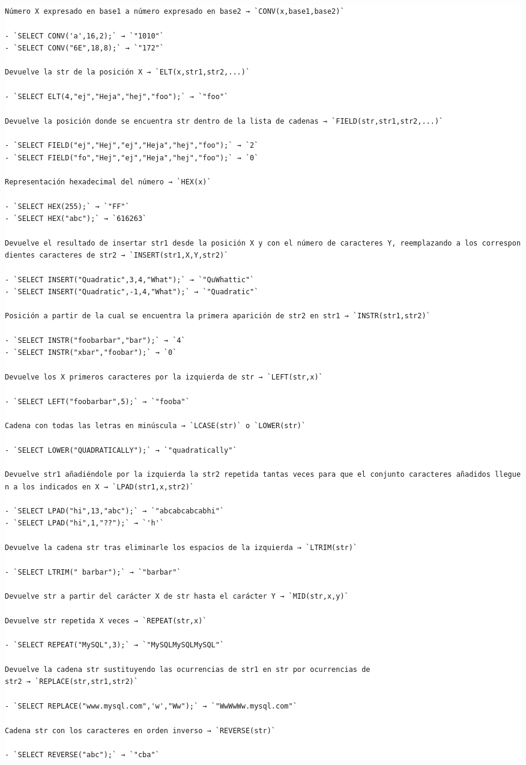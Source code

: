     Número X expresado en base1 a número expresado en base2 → `CONV(x,base1,base2)`
    
    - `SELECT CONV('a',16,2);` → `"1010"`
    - `SELECT CONV("6E",18,8);` → `"172"`
    
    Devuelve la str de la posición X → `ELT(x,str1,str2,...)`
    
    - `SELECT ELT(4,"ej","Heja","hej","foo");` → `"foo"`
    
    Devuelve la posición donde se encuentra str dentro de la lista de cadenas → `FIELD(str,str1,str2,...)`
    
    - `SELECT FIELD("ej","Hej","ej","Heja","hej","foo");` → `2`
    - `SELECT FIELD("fo","Hej","ej","Heja","hej","foo");` → `0`
    
    Representación hexadecimal del número → `HEX(x)`
    
    - `SELECT HEX(255);` → `"FF"`
    - `SELECT HEX("abc");` → `616263`
    
    Devuelve el resultado de insertar str1 desde la posición X y con el número de caracteres Y, reemplazando a los correspondientes caracteres de str2 → `INSERT(str1,X,Y,str2)`
    
    - `SELECT INSERT("Quadratic",3,4,"What");` → `"QuWhattic"`
    - `SELECT INSERT("Quadratic",-1,4,"What");` → `"Quadratic"`
    
    Posición a partir de la cual se encuentra la primera aparición de str2 en str1 → `INSTR(str1,str2)`
    
    - `SELECT INSTR("foobarbar","bar");` → `4`
    - `SELECT INSTR("xbar","foobar");` → `0`
    
    Devuelve los X primeros caracteres por la izquierda de str → `LEFT(str,x)`
    
    - `SELECT LEFT("foobarbar",5);` → `"fooba"`
    
    Cadena con todas las letras en minúscula → `LCASE(str)` o `LOWER(str)`
    
    - `SELECT LOWER("QUADRATICALLY");` → `"quadratically"`
    
    Devuelve str1 añadiéndole por la izquierda la str2 repetida tantas veces para que el conjunto caracteres añadidos lleguen a los indicados en X → `LPAD(str1,x,str2)`
    
    - `SELECT LPAD("hi",13,"abc");` → `"abcabcabcabhi"`
    - `SELECT LPAD("hi",1,"??");` → `'h'`
    
    Devuelve la cadena str tras eliminarle los espacios de la izquierda → `LTRIM(str)`
    
    - `SELECT LTRIM(" barbar");` → `"barbar"`
    
    Devuelve str a partir del carácter X de str hasta el carácter Y → `MID(str,x,y)`
    
    Devuelve str repetida X veces → `REPEAT(str,x)`
    
    - `SELECT REPEAT("MySQL",3);` → `"MySQLMySQLMySQL"`
    
    Devuelve la cadena str sustituyendo las ocurrencias de str1 en str por ocurrencias de
    str2 → `REPLACE(str,str1,str2)`
    
    - `SELECT REPLACE("www.mysql.com",'w',"Ww");` → `"WwWwWw.mysql.com"`
    
    Cadena str con los caracteres en orden inverso → `REVERSE(str)`
    
    - `SELECT REVERSE("abc");` → `"cba"`
    